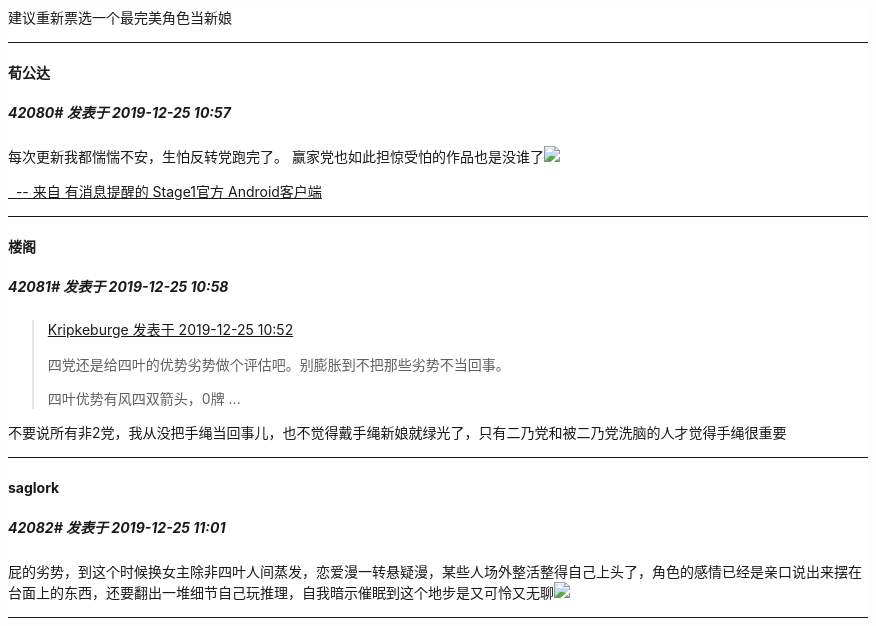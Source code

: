


建议重新票选一个最完美角色当新娘







-----

####  荀公达  
##### 42080#       发表于 2019-12-25 10:57




每次更新我都惴惴不安，生怕反转党跑完了。
赢家党也如此担惊受怕的作品也是没谁了<img src="https://static.saraba1st.com/image/smiley/face2017/035.png" referrerpolicy="no-referrer">

[  -- 来自 有消息提醒的 Stage1官方 Android客户端](https://www.coolapk.com/apk/140634)







-----

####  楼阁  
##### 42081#       发表于 2019-12-25 10:58



<blockquote><a href="httphttps://bbs.saraba1st.com/2b/forum.php?mod=redirect&amp;goto=findpost&amp;pid=45977662&amp;ptid=1831320" target="_blank">Kripkeburge 发表于 2019-12-25 10:52</a>

四党还是给四叶的优势劣势做个评估吧。别膨胀到不把那些劣势不当回事。

四叶优势有风四双箭头，0牌 ...</blockquote>
不要说所有非2党，我从没把手绳当回事儿，也不觉得戴手绳新娘就绿光了，只有二乃党和被二乃党洗脑的人才觉得手绳很重要







-----

####  saglork  
##### 42082#       发表于 2019-12-25 11:01




屁的劣势，到这个时候换女主除非四叶人间蒸发，恋爱漫一转悬疑漫，某些人场外整活整得自己上头了，角色的感情已经是亲口说出来摆在台面上的东西，还要翻出一堆细节自己玩推理，自我暗示催眠到这个地步是又可怜又无聊<img src="https://static.saraba1st.com/image/smiley/face2017/015.png" referrerpolicy="no-referrer">







-----
